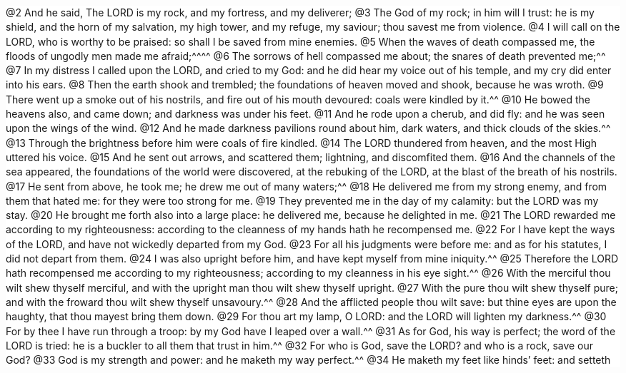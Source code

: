 @2 And he said, The LORD is my rock, and my fortress, and my deliverer; @3 The God of my rock; in him will I trust: he is my shield, and the horn of my salvation, my high tower, and my refuge, my saviour; thou savest me from violence. @4 I will call on the LORD, who is worthy to be praised: so shall I be saved from mine enemies. @5 When the waves of death compassed me, the floods of ungodly men made me afraid;^^^^ @6 The sorrows of hell compassed me about; the snares of death prevented me;^^ @7 In my distress I called upon the LORD, and cried to my God: and he did hear my voice out of his temple, and my cry did enter into his ears. @8 Then the earth shook and trembled; the foundations of heaven moved and shook, because he was wroth. @9 There went up a smoke out of his nostrils, and fire out of his mouth devoured: coals were kindled by it.^^ @10 He bowed the heavens also, and came down; and darkness was under his feet. @11 And he rode upon a cherub, and did fly: and he was seen upon the wings of the wind. @12 And he made darkness pavilions round about him, dark waters, and thick clouds of the skies.^^ @13 Through the brightness before him were coals of fire kindled. @14 The LORD thundered from heaven, and the most High uttered his voice. @15 And he sent out arrows, and scattered them; lightning, and discomfited them. @16 And the channels of the sea appeared, the foundations of the world were discovered, at the rebuking of the LORD, at the blast of the breath of his nostrils. @17 He sent from above, he took me; he drew me out of many waters;^^ @18 He delivered me from my strong enemy, and from them that hated me: for they were too strong for me. @19 They prevented me in the day of my calamity: but the LORD was my stay. @20 He brought me forth also into a large place: he delivered me, because he delighted in me. @21 The LORD rewarded me according to my righteousness: according to the cleanness of my hands hath he recompensed me. @22 For I have kept the ways of the LORD, and have not wickedly departed from my God. @23 For all his judgments were before me: and as for his statutes, I did not depart from them. @24 I was also upright before him, and have kept myself from mine iniquity.^^ @25 Therefore the LORD hath recompensed me according to my righteousness; according to my cleanness in his eye sight.^^ @26 With the merciful thou wilt shew thyself merciful, and with the upright man thou wilt shew thyself upright. @27 With the pure thou wilt shew thyself pure; and with the froward thou wilt shew thyself unsavoury.^^ @28 And the afflicted people thou wilt save: but thine eyes are upon the haughty, that thou mayest bring them down. @29 For thou art my lamp, O LORD: and the LORD will lighten my darkness.^^ @30 For by thee I have run through a troop: by my God have I leaped over a wall.^^ @31 As for God, his way is perfect; the word of the LORD is tried: he is a buckler to all them that trust in him.^^ @32 For who is God, save the LORD? and who is a rock, save our God? @33 God is my strength and power: and he maketh my way perfect.^^ @34 He maketh my feet like hinds’ feet: and setteth